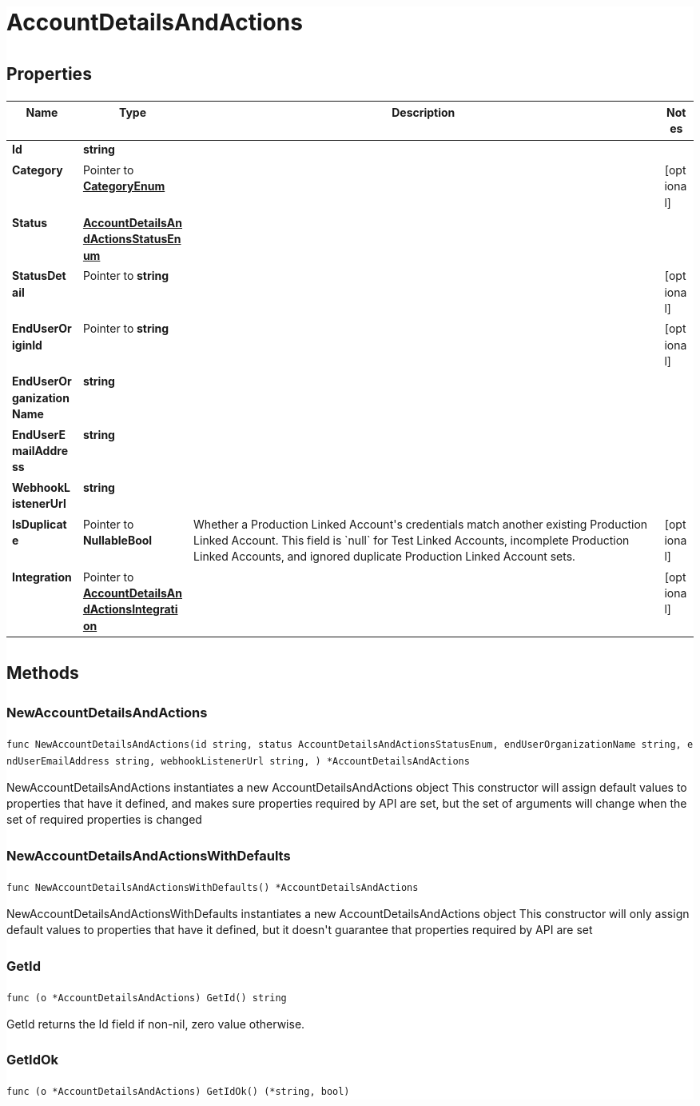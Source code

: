 # AccountDetailsAndActions

## Properties

Name | Type | Description | Notes
------------ | ------------- | ------------- | -------------
**Id** | **string** |  | 
**Category** | Pointer to [**CategoryEnum**](CategoryEnum.md) |  | [optional] 
**Status** | [**AccountDetailsAndActionsStatusEnum**](AccountDetailsAndActionsStatusEnum.md) |  | 
**StatusDetail** | Pointer to **string** |  | [optional] 
**EndUserOriginId** | Pointer to **string** |  | [optional] 
**EndUserOrganizationName** | **string** |  | 
**EndUserEmailAddress** | **string** |  | 
**WebhookListenerUrl** | **string** |  | 
**IsDuplicate** | Pointer to **NullableBool** | Whether a Production Linked Account&#39;s credentials match another existing Production Linked Account. This field is &#x60;null&#x60; for Test Linked Accounts, incomplete Production Linked Accounts, and ignored duplicate Production Linked Account sets. | [optional] 
**Integration** | Pointer to [**AccountDetailsAndActionsIntegration**](AccountDetailsAndActionsIntegration.md) |  | [optional] 

## Methods

### NewAccountDetailsAndActions

`func NewAccountDetailsAndActions(id string, status AccountDetailsAndActionsStatusEnum, endUserOrganizationName string, endUserEmailAddress string, webhookListenerUrl string, ) *AccountDetailsAndActions`

NewAccountDetailsAndActions instantiates a new AccountDetailsAndActions object
This constructor will assign default values to properties that have it defined,
and makes sure properties required by API are set, but the set of arguments
will change when the set of required properties is changed

### NewAccountDetailsAndActionsWithDefaults

`func NewAccountDetailsAndActionsWithDefaults() *AccountDetailsAndActions`

NewAccountDetailsAndActionsWithDefaults instantiates a new AccountDetailsAndActions object
This constructor will only assign default values to properties that have it defined,
but it doesn't guarantee that properties required by API are set

### GetId

`func (o *AccountDetailsAndActions) GetId() string`

GetId returns the Id field if non-nil, zero value otherwise.

### GetIdOk

`func (o *AccountDetailsAndActions) GetIdOk() (*string, bool)`
